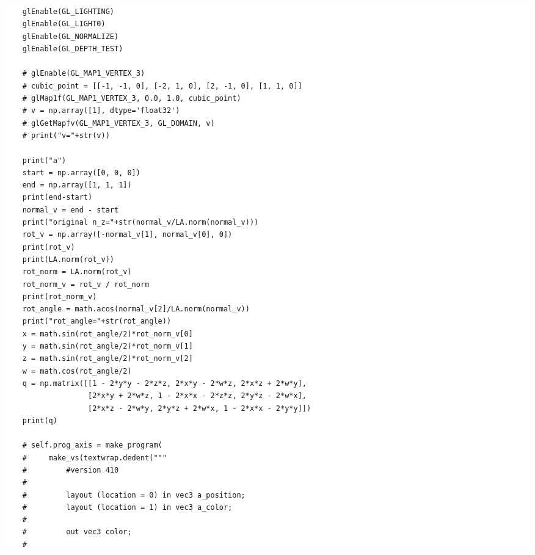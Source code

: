         glEnable(GL_LIGHTING)
        glEnable(GL_LIGHT0)
        glEnable(GL_NORMALIZE)
        glEnable(GL_DEPTH_TEST)

        # glEnable(GL_MAP1_VERTEX_3)
        # cubic_point = [[-1, -1, 0], [-2, 1, 0], [2, -1, 0], [1, 1, 0]]
        # glMap1f(GL_MAP1_VERTEX_3, 0.0, 1.0, cubic_point)
        # v = np.array([1], dtype='float32')
        # glGetMapfv(GL_MAP1_VERTEX_3, GL_DOMAIN, v)
        # print("v="+str(v))

        print("a")
        start = np.array([0, 0, 0])
        end = np.array([1, 1, 1])
        print(end-start)
        normal_v = end - start
        print("original n_z="+str(normal_v/LA.norm(normal_v)))
        rot_v = np.array([-normal_v[1], normal_v[0], 0])
        print(rot_v)
        print(LA.norm(rot_v))
        rot_norm = LA.norm(rot_v)
        rot_norm_v = rot_v / rot_norm
        print(rot_norm_v)
        rot_angle = math.acos(normal_v[2]/LA.norm(normal_v))
        print("rot_angle="+str(rot_angle))
        x = math.sin(rot_angle/2)*rot_norm_v[0]
        y = math.sin(rot_angle/2)*rot_norm_v[1]
        z = math.sin(rot_angle/2)*rot_norm_v[2]
        w = math.cos(rot_angle/2)
        q = np.matrix([[1 - 2*y*y - 2*z*z, 2*x*y - 2*w*z, 2*x*z + 2*w*y],
                       [2*x*y + 2*w*z, 1 - 2*x*x - 2*z*z, 2*y*z - 2*w*x],
                       [2*x*z - 2*w*y, 2*y*z + 2*w*x, 1 - 2*x*x - 2*y*y]])
        print(q)

        # self.prog_axis = make_program(
        #     make_vs(textwrap.dedent("""
        #         #version 410
        #
        #         layout (location = 0) in vec3 a_position;
        #         layout (location = 1) in vec3 a_color;
        #
        #         out vec3 color;
        #